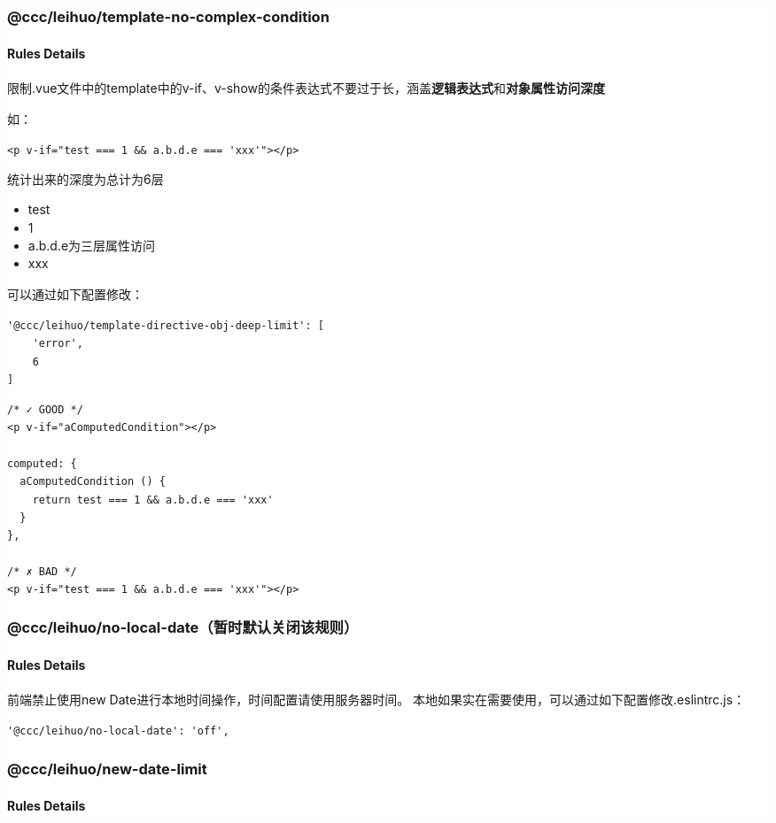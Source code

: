 ### @ccc/leihuo/template-no-complex-condition

#### Rules Details

限制.vue文件中的template中的v-if、v-show的条件表达式不要过于长，涵盖**逻辑表达式**和**对象属性访问深度**

如：

```
<p v-if="test === 1 && a.b.d.e === 'xxx'"></p>
```

统计出来的深度为总计为6层

- test
- 1
- a.b.d.e为三层属性访问
- xxx

可以通过如下配置修改：

```
'@ccc/leihuo/template-directive-obj-deep-limit': [
    'error',
    6
]
```

```
/* ✓ GOOD */
<p v-if="aComputedCondition"></p>

computed: {
  aComputedCondition () {
    return test === 1 && a.b.d.e === 'xxx'
  }
},

/* ✗ BAD */
<p v-if="test === 1 && a.b.d.e === 'xxx'"></p>
```

### @ccc/leihuo/no-local-date（暂时默认关闭该规则）

#### Rules Details

前端禁止使用new Date进行本地时间操作，时间配置请使用服务器时间。
本地如果实在需要使用，可以通过如下配置修改.eslintrc.js：

```
'@ccc/leihuo/no-local-date': 'off',
```

### @ccc/leihuo/new-date-limit

#### Rules Details
